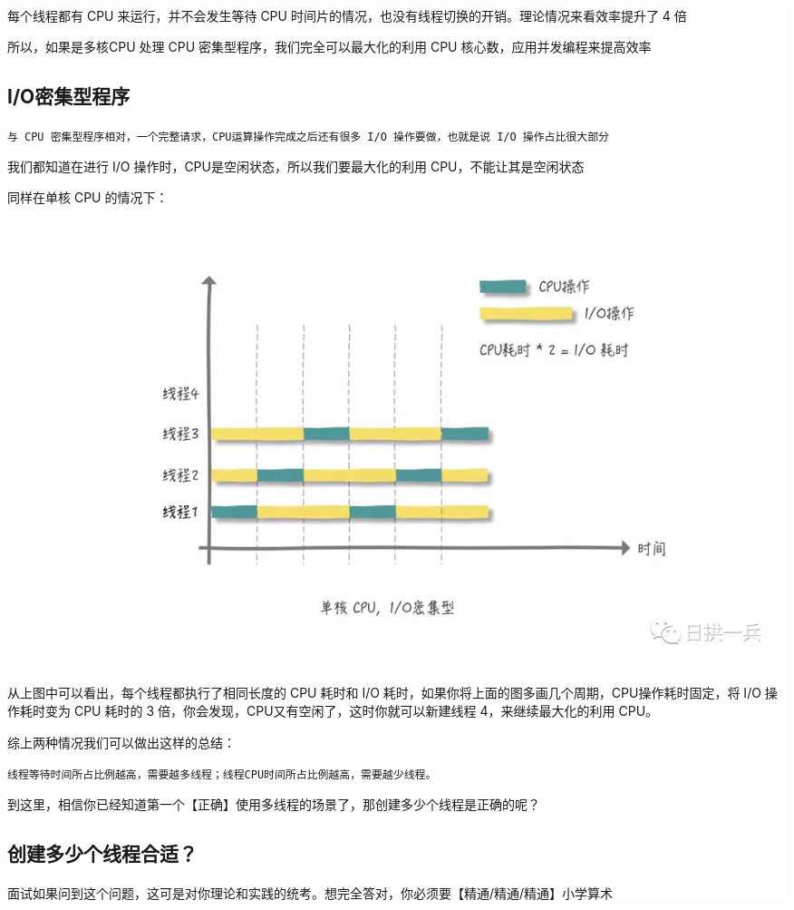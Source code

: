 每个线程都有 CPU 来运行，并不会发生等待 CPU 时间片的情况，也没有线程切换的开销。理论情况来看效率提升了 4 倍

所以，如果是多核CPU 处理 CPU 密集型程序，我们完全可以最大化的利用 CPU 核心数，应用并发编程来提高效率

## I/O密集型程序

```
与 CPU 密集型程序相对，一个完整请求，CPU运算操作完成之后还有很多 I/O 操作要做，也就是说 I/O 操作占比很大部分
```

我们都知道在进行 I/O 操作时，CPU是空闲状态，所以我们要最大化的利用 CPU，不能让其是空闲状态

同样在单核 CPU 的情况下：

![](../../.gitbook/assets/best-thread-num-3.jpg)

从上图中可以看出，每个线程都执行了相同长度的 CPU 耗时和 I/O 耗时，如果你将上面的图多画几个周期，CPU操作耗时固定，将 I/O 操作耗时变为 CPU 耗时的 3 倍，你会发现，CPU又有空闲了，这时你就可以新建线程 4，来继续最大化的利用 CPU。

综上两种情况我们可以做出这样的总结：

```
线程等待时间所占比例越高，需要越多线程；线程CPU时间所占比例越高，需要越少线程。
```

到这里，相信你已经知道第一个【正确】使用多线程的场景了，那创建多少个线程是正确的呢？

## 创建多少个线程合适？

面试如果问到这个问题，这可是对你理论和实践的统考。想完全答对，你必须要【精通/精通/精通】小学算术
